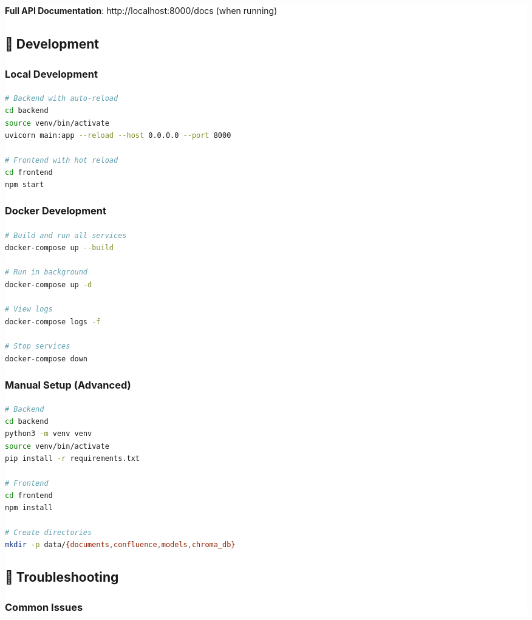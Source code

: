 **Full API Documentation**: http://localhost:8000/docs (when running)

## 🔧 Development

### Local Development
```bash
# Backend with auto-reload
cd backend
source venv/bin/activate
uvicorn main:app --reload --host 0.0.0.0 --port 8000

# Frontend with hot reload  
cd frontend
npm start
```

### Docker Development
```bash
# Build and run all services
docker-compose up --build

# Run in background
docker-compose up -d

# View logs
docker-compose logs -f

# Stop services
docker-compose down
```

### Manual Setup (Advanced)
```bash
# Backend
cd backend
python3 -m venv venv
source venv/bin/activate
pip install -r requirements.txt

# Frontend
cd frontend
npm install

# Create directories
mkdir -p data/{documents,confluence,models,chroma_db}
```

## 🚨 Troubleshooting

### Common Issues
